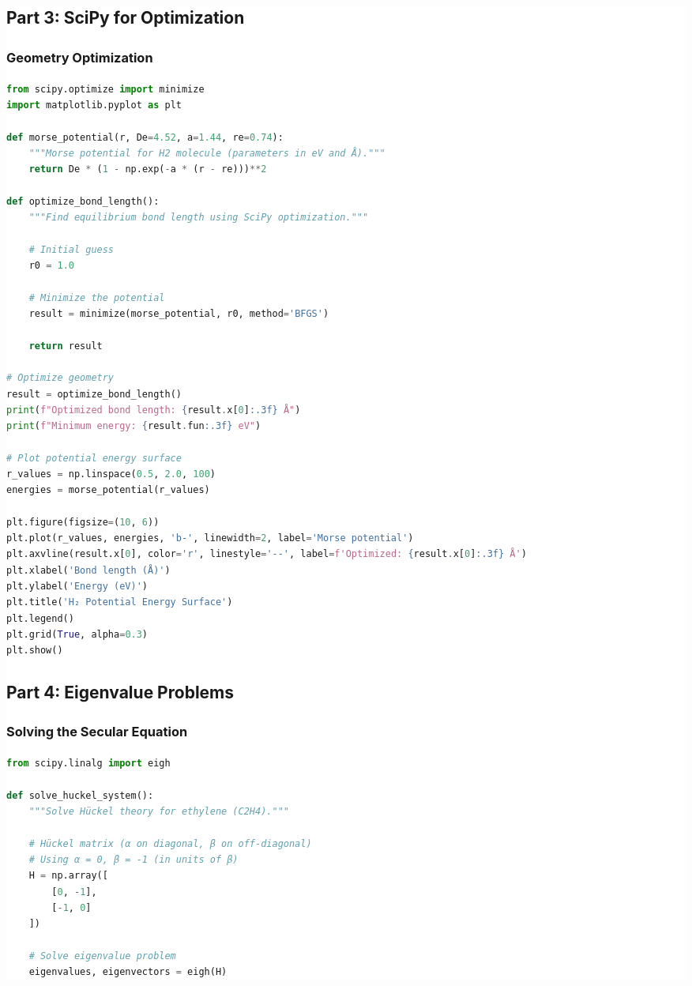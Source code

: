 
## Part 3: SciPy for Optimization

### Geometry Optimization

```python
from scipy.optimize import minimize
import matplotlib.pyplot as plt

def morse_potential(r, De=4.52, a=1.44, re=0.74):
    """Morse potential for H2 molecule (parameters in eV and Å)."""
    return De * (1 - np.exp(-a * (r - re)))**2

def optimize_bond_length():
    """Find equilibrium bond length using SciPy optimization."""
    
    # Initial guess
    r0 = 1.0
    
    # Minimize the potential
    result = minimize(morse_potential, r0, method='BFGS')
    
    return result

# Optimize geometry
result = optimize_bond_length()
print(f"Optimized bond length: {result.x[0]:.3f} Å")
print(f"Minimum energy: {result.fun:.3f} eV")

# Plot potential energy surface
r_values = np.linspace(0.5, 2.0, 100)
energies = morse_potential(r_values)

plt.figure(figsize=(10, 6))
plt.plot(r_values, energies, 'b-', linewidth=2, label='Morse potential')
plt.axvline(result.x[0], color='r', linestyle='--', label=f'Optimized: {result.x[0]:.3f} Å')
plt.xlabel('Bond length (Å)')
plt.ylabel('Energy (eV)')
plt.title('H₂ Potential Energy Surface')
plt.legend()
plt.grid(True, alpha=0.3)
plt.show()
```

## Part 4: Eigenvalue Problems

### Solving the Secular Equation

```python
from scipy.linalg import eigh

def solve_huckel_system():
    """Solve Hückel theory for ethylene (C2H4)."""
    
    # Hückel matrix (α on diagonal, β on off-diagonal)
    # Using α = 0, β = -1 (in units of β)
    H = np.array([
        [0, -1],
        [-1, 0]
    ])
    
    # Solve eigenvalue problem
    eigenvalues, eigenvectors = eigh(H)
```